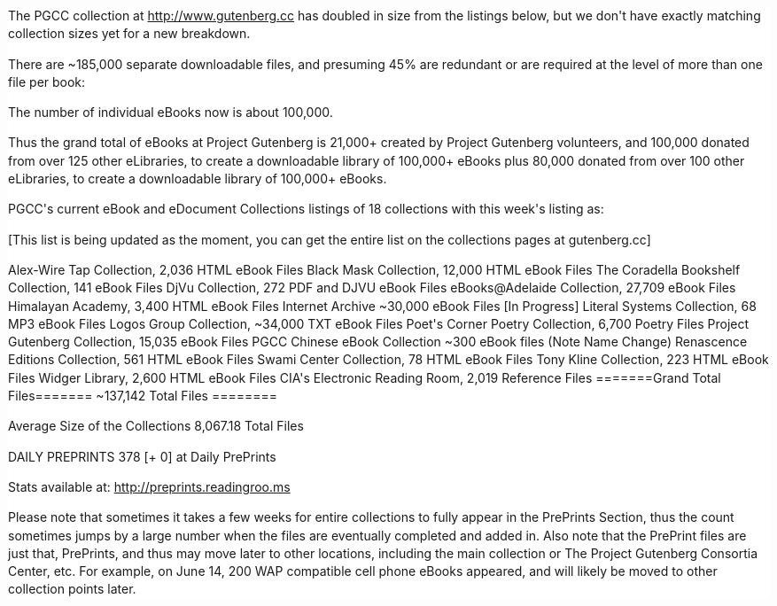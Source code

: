 The PGCC collection at http://www.gutenberg.cc has doubled in size from the
listings below, but we don't have exactly matching collection sizes yet for a
new breakdown.

There are ~185,000 separate downloadable files, and presuming 45% are
redundant or are required at the level of more than one file per book:

The number of individual eBooks now is about 100,000.

Thus the grand total of eBooks at Project Gutenberg is 21,000+ created by
Project Gutenberg volunteers, and 100,000 donated from over 125 other
eLibraries, to create a downloadable library of 100,000+ eBooks plus 80,000
donated from over 100 other eLibraries, to create a downloadable library of
100,000+ eBooks.

PGCC's current eBook and eDocument Collections listings of 18 collections with
this week's listing as:

[This list is being updated as the moment, you can get the entire list on the
collections pages at gutenberg.cc]

Alex-Wire Tap Collection,           2,036 HTML eBook Files
Black Mask Collection,             12,000 HTML eBook Files
The Coradella Bookshelf Collection,   141 eBook Files
DjVu Collection,                      272 PDF and DJVU eBook Files
eBooks@Adelaide Collection,        27,709 eBook Files
Himalayan Academy,                  3,400 HTML eBook Files
Internet Archive                  ~30,000 eBook Files [In Progress]
Literal Systems Collection,            68 MP3 eBook Files
Logos Group Collection,           ~34,000 TXT eBook Files
Poet's Corner Poetry Collection,    6,700 Poetry Files
Project Gutenberg Collection,      15,035 eBook Files
PGCC Chinese eBook Collection        ~300 eBook files (Note Name Change)
Renascence Editions Collection,       561 HTML eBook Files
Swami Center Collection,               78 HTML eBook Files
Tony Kline Collection,                223 HTML eBook Files
Widger Library,                     2,600 HTML eBook Files
CIA's Electronic Reading Room,      2,019 Reference Files
=======Grand Total Files=======  ~137,142 Total Files  ========

Average Size of the Collections     8,067.18 Total Files


DAILY PREPRINTS
378 [+ 0] at Daily PrePrints

Stats available at: http://preprints.readingroo.ms

Please note that sometimes it takes a few weeks for entire collections to fully
appear in the PrePrints Section, thus the count sometimes jumps by a large
number when the files are eventually completed and added in. Also note that the
PrePrint files are just that, PrePrints, and thus may move later to other
locations, including the main collection or The Project Gutenberg Consortia
Center, etc. For example, on June 14, 200 WAP compatible cell phone eBooks
appeared, and will likely be moved to other collection points later.
